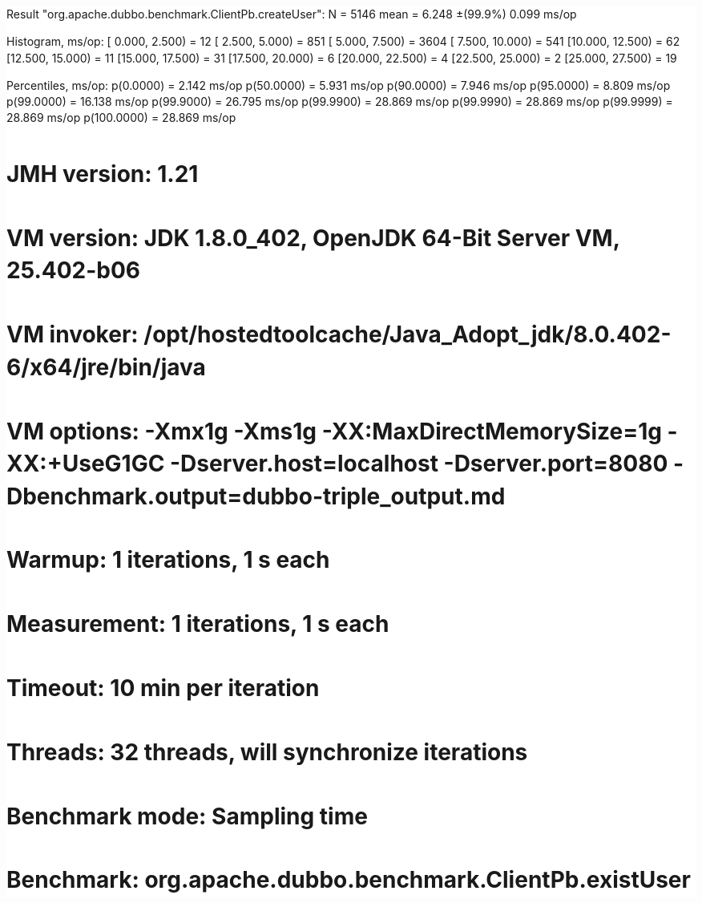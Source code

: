 

Result "org.apache.dubbo.benchmark.ClientPb.createUser":
  N = 5146
  mean =      6.248 ±(99.9%) 0.099 ms/op

  Histogram, ms/op:
    [ 0.000,  2.500) = 12 
    [ 2.500,  5.000) = 851 
    [ 5.000,  7.500) = 3604 
    [ 7.500, 10.000) = 541 
    [10.000, 12.500) = 62 
    [12.500, 15.000) = 11 
    [15.000, 17.500) = 31 
    [17.500, 20.000) = 6 
    [20.000, 22.500) = 4 
    [22.500, 25.000) = 2 
    [25.000, 27.500) = 19 

  Percentiles, ms/op:
      p(0.0000) =      2.142 ms/op
     p(50.0000) =      5.931 ms/op
     p(90.0000) =      7.946 ms/op
     p(95.0000) =      8.809 ms/op
     p(99.0000) =     16.138 ms/op
     p(99.9000) =     26.795 ms/op
     p(99.9900) =     28.869 ms/op
     p(99.9990) =     28.869 ms/op
     p(99.9999) =     28.869 ms/op
    p(100.0000) =     28.869 ms/op


# JMH version: 1.21
# VM version: JDK 1.8.0_402, OpenJDK 64-Bit Server VM, 25.402-b06
# VM invoker: /opt/hostedtoolcache/Java_Adopt_jdk/8.0.402-6/x64/jre/bin/java
# VM options: -Xmx1g -Xms1g -XX:MaxDirectMemorySize=1g -XX:+UseG1GC -Dserver.host=localhost -Dserver.port=8080 -Dbenchmark.output=dubbo-triple_output.md
# Warmup: 1 iterations, 1 s each
# Measurement: 1 iterations, 1 s each
# Timeout: 10 min per iteration
# Threads: 32 threads, will synchronize iterations
# Benchmark mode: Sampling time
# Benchmark: org.apache.dubbo.benchmark.ClientPb.existUser
